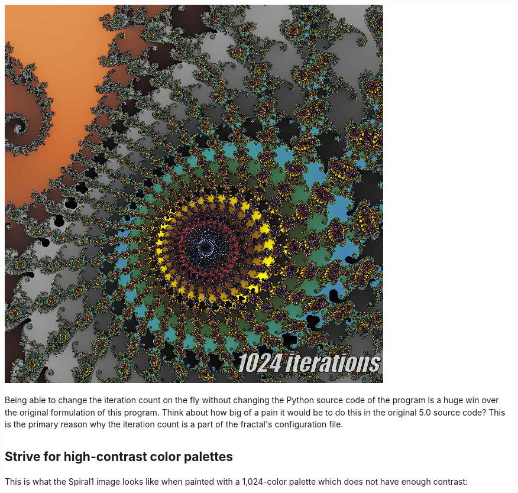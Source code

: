 ![Spiral1 @ 1024 iterations](./40-spiral1@1024.png "Spiral1 @ 1024 iterations")

Being able to change the iteration count on the fly without changing the Python source code of the program is a huge win over the original formulation of this program.  Think about how big of a pain it would be to do this in the original 5.0 source code?  This is the primary reason why the iteration count is a part of the fractal's configuration file.


## Strive for high-contrast color palettes

This is what the Spiral1 image looks like when painted with a 1,024-color palette which does not have enough contrast:
